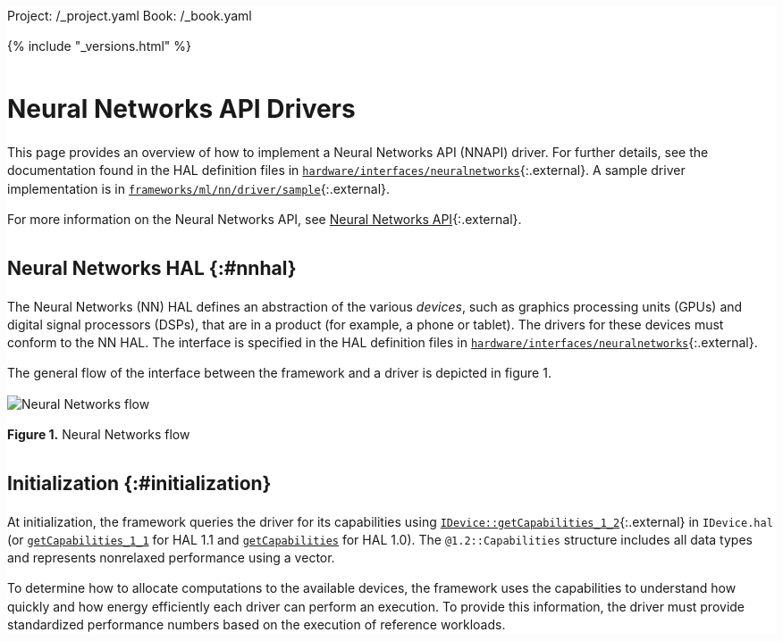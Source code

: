 Project: /_project.yaml
Book: /_book.yaml

{% include "_versions.html" %}



# Neural Networks API Drivers

This page provides an overview of how to implement a Neural Networks API (NNAPI)
driver. For further details, see the documentation found in the HAL definition
files in
[`hardware/interfaces/neuralnetworks`](https://android.googlesource.com/platform/hardware/interfaces/+/refs/heads/master/neuralnetworks/){:.external}.
A sample driver implementation is in
[`frameworks/ml/nn/driver/sample`](https://android.googlesource.com/platform/frameworks/ml/+/refs/heads/master/nn/driver/sample){:.external}.

For more information on the Neural Networks API, see
[Neural Networks API](https://developer.android.com/ndk/guides/neuralnetworks/){:.external}.

## Neural Networks HAL {:#nnhal}

The Neural Networks (NN) HAL defines an abstraction of the various _devices_,
such as graphics processing units (GPUs) and digital signal processors (DSPs),
that are in a product (for example, a phone or tablet). The drivers for these
devices must conform to the NN HAL. The interface is specified in the HAL
definition files in
[`hardware/interfaces/neuralnetworks`](https://android.googlesource.com/platform/hardware/interfaces/+/refs/heads/master/neuralnetworks/){:.external}.

The general flow of the interface between the framework and a driver is depicted
in figure 1.

![Neural Networks flow](/devices/neural-networks/images/neural-networks-interface.png)

**Figure 1.** Neural Networks flow

## Initialization {:#initialization}

At initialization, the framework queries the driver for its capabilities using
[`IDevice::getCapabilities_1_2`](https://android.googlesource.com/platform/hardware/interfaces/+/refs/heads/master/neuralnetworks/1.2/IDevice.hal#87){:.external}
in `IDevice.hal` (or
[`getCapabilities_1_1`](/reference/hidl/android/hardware/neuralnetworks/1.1/IDevice#getcapabilities_1_1)
for HAL 1.1 and
[`getCapabilities`](/reference/hidl/android/hardware/neuralnetworks/1.0/IDevice#getcapabilities)
for HAL 1.0). The `@1.2::Capabilities` structure includes all data types and
represents nonrelaxed performance using a vector.

To determine how to allocate computations to the available devices, the
framework uses the capabilities to understand how quickly and how energy
efficiently each driver can perform an execution. To provide this information,
the driver must provide standardized performance numbers based on the execution
of reference workloads.
